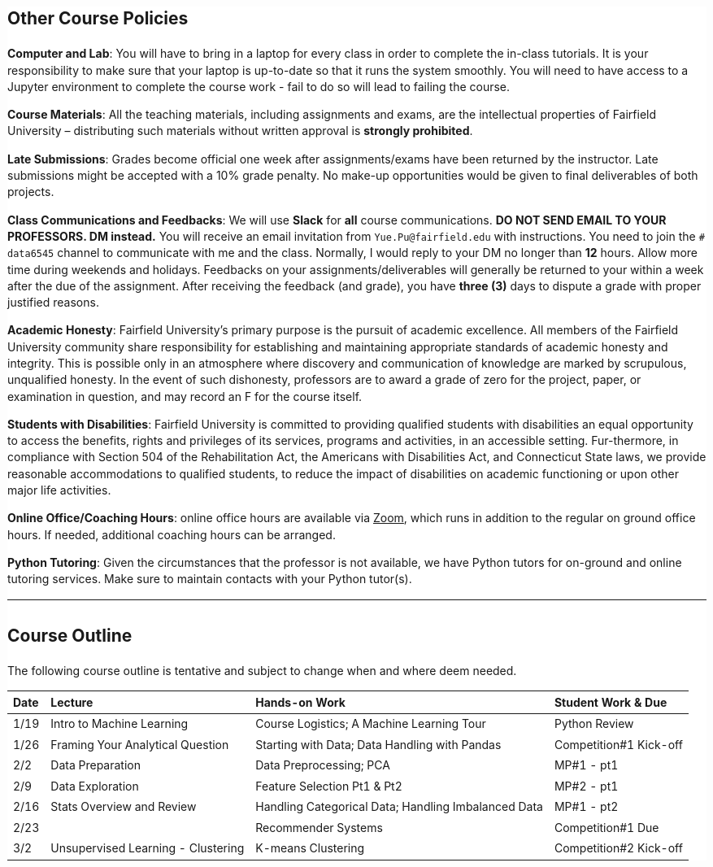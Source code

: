 ## Other Course Policies

__Computer and Lab__: You will have to bring in a laptop for every class in order to complete the in-class tutorials. It is your responsibility to make sure that your laptop is up-to-date so that it runs the system smoothly. You will need to have access to a Jupyter environment to complete the course work - fail to do so will lead to failing the course.

__Course Materials__: All the teaching materials, including assignments and exams, are the intellectual properties of Fairfield University – distributing such materials without written approval is **strongly prohibited**.

__Late Submissions__: Grades become official one week after assignments/exams have been returned by the instructor. Late submissions might be accepted with a 10% grade penalty.  No make-up opportunities would be given to final deliverables of both projects.

__Class Communications and Feedbacks__: We will use __Slack__ for __all__ course communications. __DO NOT SEND EMAIL TO YOUR PROFESSORS. DM instead.__ You will receive an email invitation from ``Yue.Pu@fairfield.edu`` with instructions. You need to join the ``#data6545`` channel to communicate with me and the class. Normally, I would reply to your DM no longer than __12__ hours. Allow more time during weekends and holidays. Feedbacks on your assignments/deliverables will generally be returned to your within a week after the due of the assignment. After receiving the feedback (and grade), you have __three (3)__ days to dispute a grade with proper justified reasons. 

__Academic Honesty__: Fairfield University’s primary purpose is the pursuit of academic excellence. All members of the Fairfield University community share responsibility for establishing and maintaining appropriate standards of academic honesty and integrity. This is possible only in an atmosphere where discovery and communication of knowledge are marked by scrupulous, unqualified honesty. In the event of such dishonesty, professors are to award a grade of zero for the project, paper, or examination in question, and may record an F for the course itself.

__Students with Disabilities__: Fairfield University is committed to providing qualified students with disabilities an equal opportunity to access the benefits, rights and privileges of its services, programs and activities, in an accessible setting. Fur-thermore, in compliance with Section 504 of the Rehabilitation Act, the Americans with Disabilities Act, and Connecticut State laws, we provide reasonable accommodations to qualified students, to reduce the impact of disabilities on academic functioning or upon other major life activities. 

__Online Office/Coaching Hours__: online office hours are available via [Zoom](https://fairfield.zoom.us/j/9579872640), which runs in addition to the regular on ground office hours. If needed, additional coaching hours can be arranged.

__Python Tutoring__: Given the circumstances that the professor is not available, we have Python tutors for on-ground and online tutoring services. Make sure to maintain contacts with your Python tutor(s).

---

## Course Outline

The following course outline is tentative and subject to change when and where deem needed.

| Date | Lecture | Hands-on Work | Student Work & Due|
:--- | :--- | :--- | :---
| 1/19 | Intro to Machine Learning | Course Logistics; A Machine Learning Tour | Python Review |
| 1/26 | Framing Your Analytical Question | Starting with Data; Data Handling with Pandas | Competition#1 Kick-off |
| 2/2 | Data Preparation | Data Preprocessing; PCA | MP#1 - pt1 |
| 2/9 | Data Exploration | Feature Selection Pt1 & Pt2 | MP#2 - pt1 |
| 2/16 | Stats Overview and Review | Handling Categorical Data; Handling Imbalanced Data | MP#1 - pt2 |
| 2/23| | Recommender Systems | Competition#1 Due |
| 3/2 | Unsupervised Learning - Clustering | K-means Clustering | Competition#2 Kick-off |